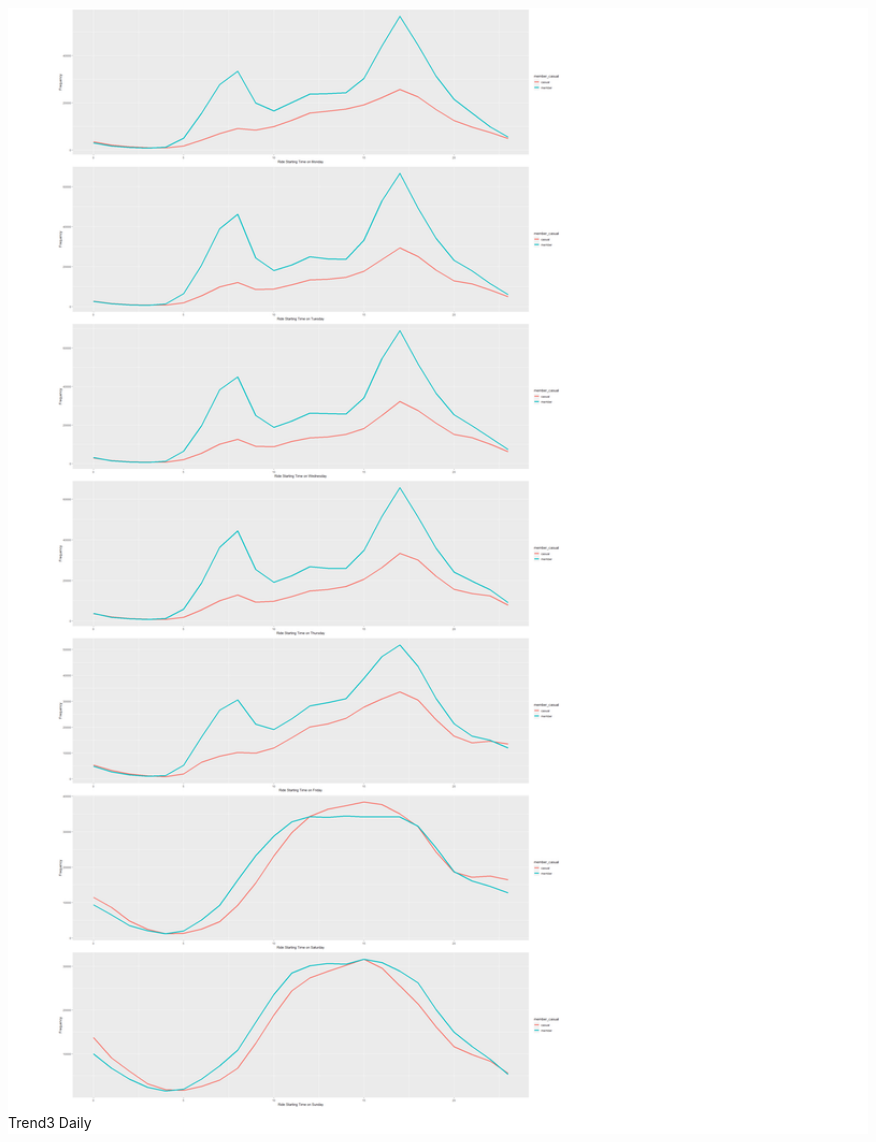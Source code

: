<img src="Pics/viz/T2_aa2.png" style="width:70.0%" alt="Trend3 Daily" />
<figcaption aria-hidden="true">Trend3 Daily</figcaption>
</figure>
